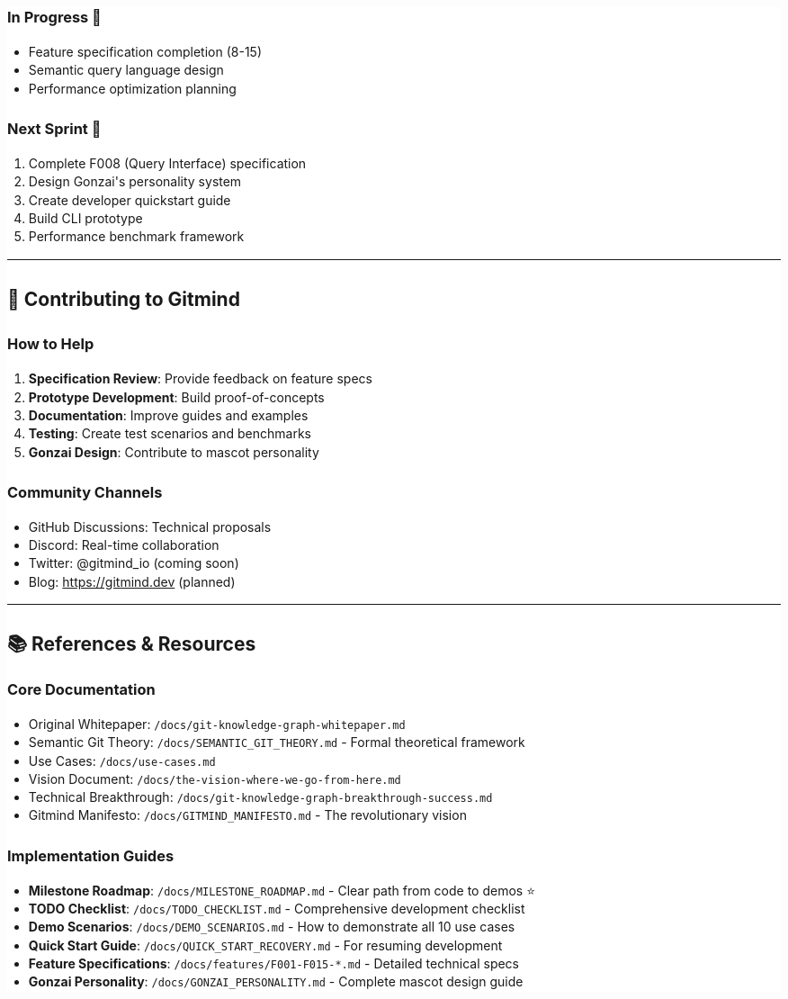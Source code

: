 ### In Progress 🔄
- Feature specification completion (8-15)
- Semantic query language design
- Performance optimization planning

### Next Sprint 🎯
1. Complete F008 (Query Interface) specification
2. Design Gonzai's personality system
3. Create developer quickstart guide
4. Build CLI prototype
5. Performance benchmark framework

---

## 🤝 Contributing to Gitmind

### How to Help
1. **Specification Review**: Provide feedback on feature specs
2. **Prototype Development**: Build proof-of-concepts
3. **Documentation**: Improve guides and examples
4. **Testing**: Create test scenarios and benchmarks
5. **Gonzai Design**: Contribute to mascot personality

### Community Channels
- GitHub Discussions: Technical proposals
- Discord: Real-time collaboration
- Twitter: @gitmind_io (coming soon)
- Blog: https://gitmind.dev (planned)

---

## 📚 References & Resources

### Core Documentation
- Original Whitepaper: `/docs/git-knowledge-graph-whitepaper.md`
- Semantic Git Theory: `/docs/SEMANTIC_GIT_THEORY.md` - Formal theoretical framework
- Use Cases: `/docs/use-cases.md`
- Vision Document: `/docs/the-vision-where-we-go-from-here.md`
- Technical Breakthrough: `/docs/git-knowledge-graph-breakthrough-success.md`
- Gitmind Manifesto: `/docs/GITMIND_MANIFESTO.md` - The revolutionary vision

### Implementation Guides
- **Milestone Roadmap**: `/docs/MILESTONE_ROADMAP.md` - Clear path from code to demos ⭐
- **TODO Checklist**: `/docs/TODO_CHECKLIST.md` - Comprehensive development checklist
- **Demo Scenarios**: `/docs/DEMO_SCENARIOS.md` - How to demonstrate all 10 use cases
- **Quick Start Guide**: `/docs/QUICK_START_RECOVERY.md` - For resuming development
- **Feature Specifications**: `/docs/features/F001-F015-*.md` - Detailed technical specs
- **Gonzai Personality**: `/docs/GONZAI_PERSONALITY.md` - Complete mascot design guide
